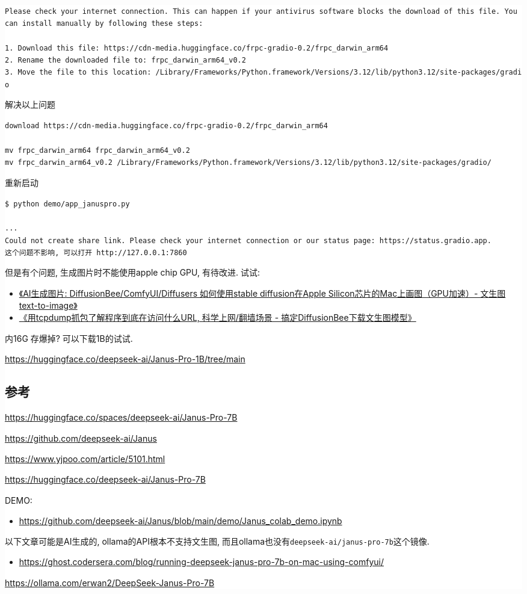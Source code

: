 ```
Please check your internet connection. This can happen if your antivirus software blocks the download of this file. You can install manually by following these steps: 

1. Download this file: https://cdn-media.huggingface.co/frpc-gradio-0.2/frpc_darwin_arm64
2. Rename the downloaded file to: frpc_darwin_arm64_v0.2
3. Move the file to this location: /Library/Frameworks/Python.framework/Versions/3.12/lib/python3.12/site-packages/gradio
```
  
解决以上问题
```
download https://cdn-media.huggingface.co/frpc-gradio-0.2/frpc_darwin_arm64

mv frpc_darwin_arm64 frpc_darwin_arm64_v0.2
mv frpc_darwin_arm64_v0.2 /Library/Frameworks/Python.framework/Versions/3.12/lib/python3.12/site-packages/gradio/
```
   
重新启动  
```
$ python demo/app_januspro.py  

...
Could not create share link. Please check your internet connection or our status page: https://status.gradio.app.
这个问题不影响, 可以打开 http://127.0.0.1:7860 
```
  
但是有个问题, 生成图片时不能使用apple chip GPU, 有待改进.  试试:    
- [《AI生成图片: DiffusionBee/ComfyUI/Diffusers 如何使用stable diffusion在Apple Silicon芯片的Mac上画图（GPU加速）- 文生图text-to-image》](../202411/20241115_02.md)  
- [《用tcpdump抓包了解程序到底在访问什么URL, 科学上网/翻墙场景 - 搞定DiffusionBee下载文生图模型》](../202411/20241116_01.md)  
  
  
  
  
内16G 存爆掉? 可以下载1B的试试.  
  
https://huggingface.co/deepseek-ai/Janus-Pro-1B/tree/main  
  
  
## 参考  
https://huggingface.co/spaces/deepseek-ai/Janus-Pro-7B  
  
https://github.com/deepseek-ai/Janus  
  
https://www.yjpoo.com/article/5101.html  
  
https://huggingface.co/deepseek-ai/Janus-Pro-7B  
  
DEMO:  
- https://github.com/deepseek-ai/Janus/blob/main/demo/Janus_colab_demo.ipynb   
  
以下文章可能是AI生成的, ollama的API根本不支持文生图, 而且ollama也没有`deepseek-ai/janus-pro-7b`这个镜像.   
- https://ghost.codersera.com/blog/running-deepseek-janus-pro-7b-on-mac-using-comfyui/    
  
https://ollama.com/erwan2/DeepSeek-Janus-Pro-7B  
  